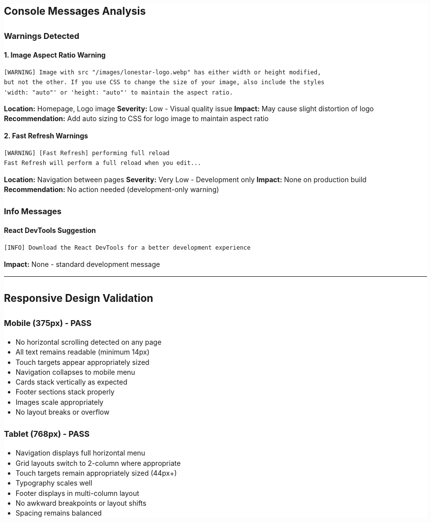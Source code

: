
## Console Messages Analysis

### Warnings Detected

**1. Image Aspect Ratio Warning**
```
[WARNING] Image with src "/images/lonestar-logo.webp" has either width or height modified,
but not the other. If you use CSS to change the size of your image, also include the styles
'width: "auto"' or 'height: "auto"' to maintain the aspect ratio.
```

**Location:** Homepage, Logo image
**Severity:** Low - Visual quality issue
**Impact:** May cause slight distortion of logo
**Recommendation:** Add auto sizing to CSS for logo image to maintain aspect ratio

**2. Fast Refresh Warnings**
```
[WARNING] [Fast Refresh] performing full reload
Fast Refresh will perform a full reload when you edit...
```

**Location:** Navigation between pages
**Severity:** Very Low - Development only
**Impact:** None on production build
**Recommendation:** No action needed (development-only warning)

### Info Messages

**React DevTools Suggestion**
```
[INFO] Download the React DevTools for a better development experience
```
**Impact:** None - standard development message

---

## Responsive Design Validation

### Mobile (375px) - PASS
- No horizontal scrolling detected on any page
- All text remains readable (minimum 14px)
- Touch targets appear appropriately sized
- Navigation collapses to mobile menu
- Cards stack vertically as expected
- Footer sections stack properly
- Images scale appropriately
- No layout breaks or overflow

### Tablet (768px) - PASS
- Navigation displays full horizontal menu
- Grid layouts switch to 2-column where appropriate
- Touch targets remain appropriately sized (44px+)
- Typography scales well
- Footer displays in multi-column layout
- No awkward breakpoints or layout shifts
- Spacing remains balanced
